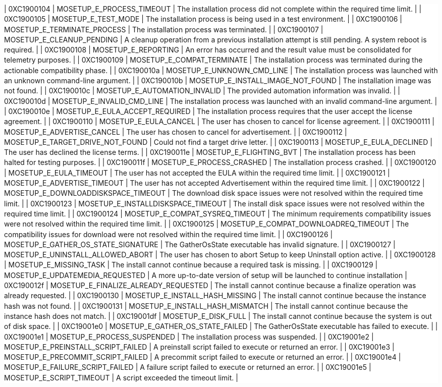 | 0XC1900104 | MOSETUP_E_PROCESS_TIMEOUT | The installation process did not complete within the required time limit. |
| 0XC1900105 | MOSETUP_E_TEST_MODE | The installation process is being used in a test environment. |
| 0XC1900106 | MOSETUP_E_TERMINATE_PROCESS | The installation process was terminated. |
| 0XC1900107 | MOSETUP_E_CLEANUP_PENDING | A cleanup operation from a previous installation attempt is still pending. A system reboot is required. |
| 0XC1900108 | MOSETUP_E_REPORTING | An error has occurred and the result value must be consolidated for telemetry purposes. |
| 0XC1900109 | MOSETUP_E_COMPAT_TERMINATE | The installation process was terminated during the actionable compatibility phase. |
| 0XC190010a | MOSETUP_E_UNKNOWN_CMD_LINE | The installation process was launched with an unknown command-line argument. |
| 0XC190010b | MOSETUP_E_INSTALL_IMAGE_NOT_FOUND | The installation image was not found. |
| 0XC190010c | MOSETUP_E_AUTOMATION_INVALID | The provided automation information was invalid. |
| 0XC190010d | MOSETUP_E_INVALID_CMD_LINE | The installation process was launched with an invalid command-line argument. |
| 0XC190010e | MOSETUP_E_EULA_ACCEPT_REQUIRED | The installation process requires that the user accept the license agreement. |
| 0XC1900110 | MOSETUP_E_EULA_CANCEL | The user has chosen to cancel for license agreement. |
| 0XC1900111 | MOSETUP_E_ADVERTISE_CANCEL | The user has chosen to cancel for advertisement. |
| 0XC1900112 | MOSETUP_E_TARGET_DRIVE_NOT_FOUND | Could not find a target drive letter.  |
| 0XC1900113 | MOSETUP_E_EULA_DECLINED | The user has declined the license terms. |
| 0XC190011e | MOSETUP_E_FLIGHTING_BVT | The installation process has been halted for testing purposes. |
| 0XC190011f | MOSETUP_E_PROCESS_CRASHED | The installation process crashed. |
| 0XC1900120 | MOSETUP_E_EULA_TIMEOUT | The user has not accepted the EULA within the required time limit. |
| 0XC1900121 | MOSETUP_E_ADVERTISE_TIMEOUT | The user has not accepted Advertisement within the required time limit. |
| 0XC1900122 | MOSETUP_E_DOWNLOADDISKSPACE_TIMEOUT | The download disk space issues were not resolved within the required time limit. |
| 0XC1900123 | MOSETUP_E_INSTALLDISKSPACE_TIMEOUT | The install disk space issues were not resolved within the required time limit. |
| 0XC1900124 | MOSETUP_E_COMPAT_SYSREQ_TIMEOUT | The minimum requirements compatibility issues were not resolved within the required time limit. |
| 0XC1900125 | MOSETUP_E_COMPAT_DOWNLOADREQ_TIMEOUT | The compatibility issues for download were not resolved within the required time limit. |
| 0XC1900126 | MOSETUP_E_GATHER_OS_STATE_SIGNATURE | The GatherOsState executable has invalid signature. |
| 0XC1900127 | MOSETUP_E_UNINSTALL_ALLOWED_ABORT | The user has chosen to abort Setup to keep Uninstall option active. |
| 0XC1900128 | MOSETUP_E_MISSING_TASK | The install cannot continue because a required task is missing. |
| 0XC1900129 | MOSETUP_E_UPDATEMEDIA_REQUESTED | A more up-to-date version of setup will be launched to continue installation
| 0XC190012f | MOSETUP_E_FINALIZE_ALREADY_REQUESTED | The install cannot continue because a finalize operation was already requested. |
| 0XC1900130 | MOSETUP_E_INSTALL_HASH_MISSING | The install cannot continue because the instance hash was not found. |
| 0XC1900131 | MOSETUP_E_INSTALL_HASH_MISMATCH | The install cannot continue because the instance hash does not match. |
| 0XC19001df | MOSETUP_E_DISK_FULL | The install cannot continue because the system is out of disk space. |
| 0XC19001e0 | MOSETUP_E_GATHER_OS_STATE_FAILED | The GatherOsState executable has failed to execute. |
| 0XC19001e1 | MOSETUP_E_PROCESS_SUSPENDED | The installation process was suspended. |
| 0XC19001e2 | MOSETUP_E_PREINSTALL_SCRIPT_FAILED | A preinstall script failed to execute or returned an error. |
| 0XC19001e3 | MOSETUP_E_PRECOMMIT_SCRIPT_FAILED | A precommit script failed to execute or returned an error. |
| 0XC19001e4 | MOSETUP_E_FAILURE_SCRIPT_FAILED | A failure script failed to execute or returned an error. |
| 0XC19001e5 | MOSETUP_E_SCRIPT_TIMEOUT | A script exceeded the timeout limit. |